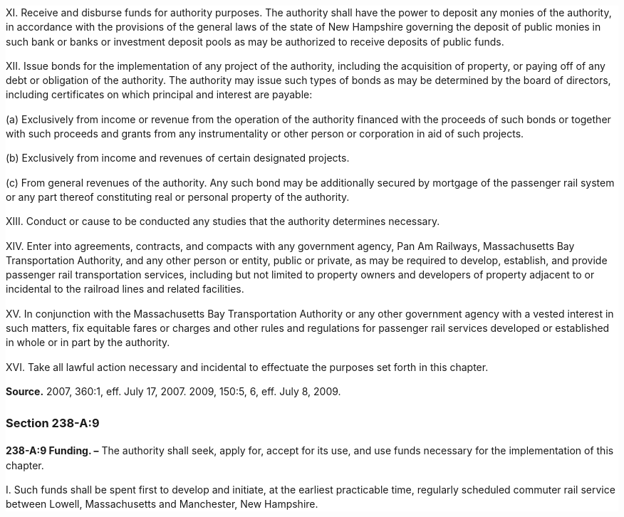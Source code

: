  XI. Receive and disburse funds for authority purposes. The authority
shall have the power to deposit any monies of the authority, in
accordance with the provisions of the general laws of the state of New
Hampshire governing the deposit of public monies in such bank or banks
or investment deposit pools as may be authorized to receive deposits of
public funds.
                                             
 XII. Issue bonds for the implementation of any project of the
authority, including the acquisition of property, or paying off of any
debt or obligation of the authority. The authority may issue such types
of bonds as may be determined by the board of directors, including
certificates on which principal and interest are payable:
                                             
 (a) Exclusively from income or revenue from the operation of the
authority financed with the proceeds of such bonds or together with such
proceeds and grants from any instrumentality or other person or
corporation in aid of such projects.
                                             
 (b) Exclusively from income and revenues of certain designated
projects.
                                             
 (c) From general revenues of the authority. Any such bond may be
additionally secured by mortgage of the passenger rail system or any
part thereof constituting real or personal property of the authority.
                                             
 XIII. Conduct or cause to be conducted any studies that the
authority determines necessary.
                                             
 XIV. Enter into agreements, contracts, and compacts with any
government agency, Pan Am Railways, Massachusetts Bay Transportation
Authority, and any other person or entity, public or private, as may be
required to develop, establish, and provide passenger rail
transportation services, including but not limited to property owners
and developers of property adjacent to or incidental to the railroad
lines and related facilities.
                                             
 XV. In conjunction with the Massachusetts Bay Transportation
Authority or any other government agency with a vested interest in such
matters, fix equitable fares or charges and other rules and regulations
for passenger rail services developed or established in whole or in part
by the authority.
                                             
 XVI. Take all lawful action necessary and incidental to effectuate
the purposes set forth in this chapter.

**Source.** 2007, 360:1, eff. July 17, 2007. 2009, 150:5, 6, eff. July
8, 2009.

### Section 238-A:9

 **238-A:9 Funding. –** The authority shall seek, apply for, accept
for its use, and use funds necessary for the implementation of this
chapter.
                                             
 I. Such funds shall be spent first to develop and initiate, at the
earliest practicable time, regularly scheduled commuter rail service
between Lowell, Massachusetts and Manchester, New Hampshire.
                                             
